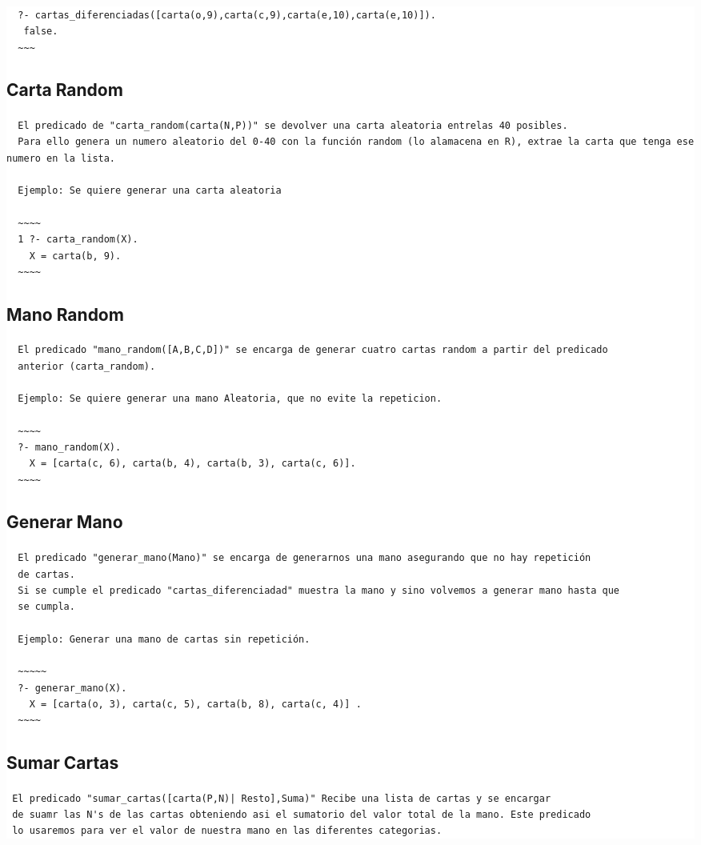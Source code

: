       ?- cartas_diferenciadas([carta(o,9),carta(c,9),carta(e,10),carta(e,10)]).
       false.
      ~~~


 ## Carta Random

      El predicado de "carta_random(carta(N,P))" se devolver una carta aleatoria entrelas 40 posibles. 
      Para ello genera un numero aleatorio del 0-40 con la función random (lo alamacena en R), extrae la carta que tenga ese numero en la lista.

      Ejemplo: Se quiere generar una carta aleatoria

      ~~~~
      1 ?- carta_random(X).
        X = carta(b, 9).
      ~~~~


 ## Mano Random

      El predicado "mano_random([A,B,C,D])" se encarga de generar cuatro cartas random a partir del predicado
      anterior (carta_random).

      Ejemplo: Se quiere generar una mano Aleatoria, que no evite la repeticion.

      ~~~~
      ?- mano_random(X).
        X = [carta(c, 6), carta(b, 4), carta(b, 3), carta(c, 6)].
      ~~~~

 ## Generar Mano

      El predicado "generar_mano(Mano)" se encarga de generarnos una mano asegurando que no hay repetición
      de cartas. 
      Si se cumple el predicado "cartas_diferenciadad" muestra la mano y sino volvemos a generar mano hasta que
      se cumpla.

      Ejemplo: Generar una mano de cartas sin repetición.

      ~~~~~
      ?- generar_mano(X).
        X = [carta(o, 3), carta(c, 5), carta(b, 8), carta(c, 4)] .
      ~~~~

 ## Sumar Cartas

     El predicado "sumar_cartas([carta(P,N)| Resto],Suma)" Recibe una lista de cartas y se encargar
     de suamr las N's de las cartas obteniendo asi el sumatorio del valor total de la mano. Este predicado
     lo usaremos para ver el valor de nuestra mano en las diferentes categorias.
